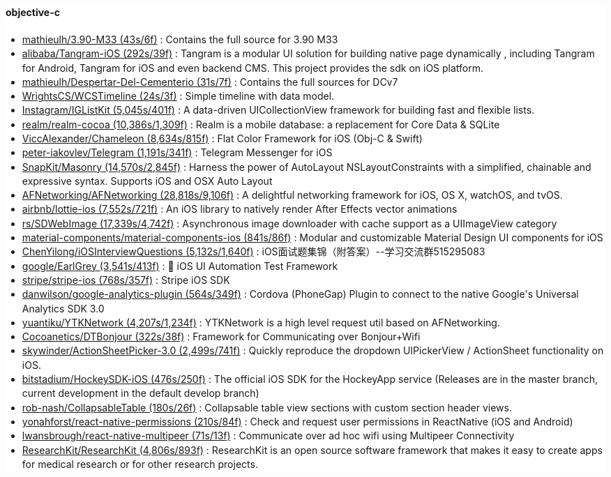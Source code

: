 #### objective-c
* [mathieulh/3.90-M33 (43s/6f)](https://github.com/mathieulh/3.90-M33) : Contains the full source for 3.90 M33
* [alibaba/Tangram-iOS (292s/39f)](https://github.com/alibaba/Tangram-iOS) : Tangram is a modular UI solution for building native page dynamically , including Tangram for Android, Tangram for iOS and even backend CMS. This project provides the sdk on iOS platform.
* [mathieulh/Despertar-Del-Cementerio (31s/7f)](https://github.com/mathieulh/Despertar-Del-Cementerio) : Contains the full sources for DCv7
* [WrightsCS/WCSTimeline (24s/3f)](https://github.com/WrightsCS/WCSTimeline) : Simple timeline with data model.
* [Instagram/IGListKit (5,045s/401f)](https://github.com/Instagram/IGListKit) : A data-driven UICollectionView framework for building fast and flexible lists.
* [realm/realm-cocoa (10,386s/1,309f)](https://github.com/realm/realm-cocoa) : Realm is a mobile database: a replacement for Core Data & SQLite
* [ViccAlexander/Chameleon (8,634s/815f)](https://github.com/ViccAlexander/Chameleon) : Flat Color Framework for iOS (Obj-C & Swift)
* [peter-iakovlev/Telegram (1,191s/341f)](https://github.com/peter-iakovlev/Telegram) : Telegram Messenger for iOS
* [SnapKit/Masonry (14,570s/2,845f)](https://github.com/SnapKit/Masonry) : Harness the power of AutoLayout NSLayoutConstraints with a simplified, chainable and expressive syntax. Supports iOS and OSX Auto Layout
* [AFNetworking/AFNetworking (28,818s/9,106f)](https://github.com/AFNetworking/AFNetworking) : A delightful networking framework for iOS, OS X, watchOS, and tvOS.
* [airbnb/lottie-ios (7,552s/721f)](https://github.com/airbnb/lottie-ios) : An iOS library to natively render After Effects vector animations
* [rs/SDWebImage (17,339s/4,742f)](https://github.com/rs/SDWebImage) : Asynchronous image downloader with cache support as a UIImageView category
* [material-components/material-components-ios (841s/86f)](https://github.com/material-components/material-components-ios) : Modular and customizable Material Design UI components for iOS
* [ChenYilong/iOSInterviewQuestions (5,132s/1,640f)](https://github.com/ChenYilong/iOSInterviewQuestions) : iOS面试题集锦（附答案）--学习交流群515295083
* [google/EarlGrey (3,541s/413f)](https://github.com/google/EarlGrey) : 🍵 iOS UI Automation Test Framework
* [stripe/stripe-ios (768s/357f)](https://github.com/stripe/stripe-ios) : Stripe iOS SDK
* [danwilson/google-analytics-plugin (564s/349f)](https://github.com/danwilson/google-analytics-plugin) : Cordova (PhoneGap) Plugin to connect to the native Google's Universal Analytics SDK 3.0
* [yuantiku/YTKNetwork (4,207s/1,234f)](https://github.com/yuantiku/YTKNetwork) : YTKNetwork is a high level request util based on AFNetworking.
* [Cocoanetics/DTBonjour (322s/38f)](https://github.com/Cocoanetics/DTBonjour) : Framework for Communicating over Bonjour+Wifi
* [skywinder/ActionSheetPicker-3.0 (2,499s/741f)](https://github.com/skywinder/ActionSheetPicker-3.0) : Quickly reproduce the dropdown UIPickerView / ActionSheet functionality on iOS.
* [bitstadium/HockeySDK-iOS (476s/250f)](https://github.com/bitstadium/HockeySDK-iOS) : The official iOS SDK for the HockeyApp service (Releases are in the master branch, current development in the default develop branch)
* [rob-nash/CollapsableTable (180s/26f)](https://github.com/rob-nash/CollapsableTable) : Collapsable table view sections with custom section header views.
* [yonahforst/react-native-permissions (210s/84f)](https://github.com/yonahforst/react-native-permissions) : Check and request user permissions in ReactNative (iOS and Android)
* [lwansbrough/react-native-multipeer (71s/13f)](https://github.com/lwansbrough/react-native-multipeer) : Communicate over ad hoc wifi using Multipeer Connectivity
* [ResearchKit/ResearchKit (4,806s/893f)](https://github.com/ResearchKit/ResearchKit) : ResearchKit is an open source software framework that makes it easy to create apps for medical research or for other research projects.
